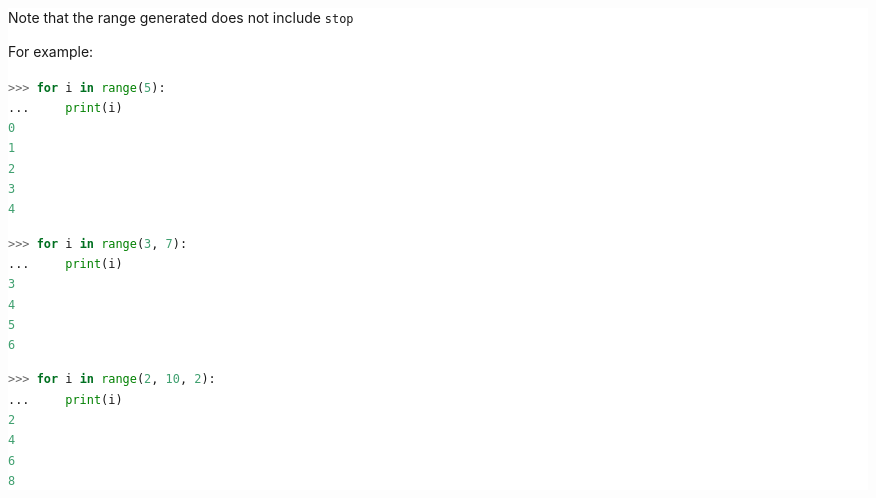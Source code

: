 Note that the range generated does not include `stop`

For example:
```python
>>> for i in range(5):
...     print(i)
0
1
2
3
4
```

```python
>>> for i in range(3, 7):
...     print(i)
3
4
5
6
```

```python
>>> for i in range(2, 10, 2):
... 	print(i)
2
4
6
8
```